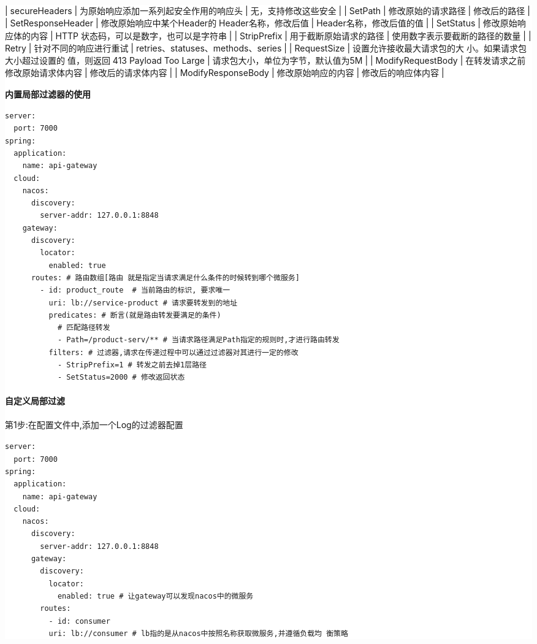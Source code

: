 |	secureHeaders 	|	为原始响应添加一系列起安全作用的响应头	|	无，支持修改这些安全 	|
|	SetPath	|	修改原始的请求路径	|	修改后的路径	|
|	SetResponseHeader	|	修改原始响应中某个Header的 Header名称，修改后值	|	Header名称，修改后值的值	|
|	SetStatus	|	修改原始响应体的内容	|	HTTP 状态码，可以是数字，也可以是字符串	|
|	StripPrefix	|	用于截断原始请求的路径	|	使用数字表示要截断的路径的数量	|
|	Retry	|	针对不同的响应进行重试	|	retries、statuses、methods、series	|
|	RequestSize	|	设置允许接收最大请求包的大 小。如果请求包大小超过设置的 值，则返回 413 Payload Too Large	|	请求包大小，单位为字节，默认值为5M	|
|	ModifyRequestBody	|	在转发请求之前修改原始请求体内容	|	修改后的请求体内容	|
|	ModifyResponseBody	|	修改原始响应的内容	|	修改后的响应体内容	|

**内置局部过滤器的使用**
```
server:
  port: 7000
spring:
  application:
    name: api-gateway
  cloud:
    nacos:
      discovery:
        server-addr: 127.0.0.1:8848
    gateway:
      discovery:
        locator:
          enabled: true
      routes: # 路由数组[路由 就是指定当请求满足什么条件的时候转到哪个微服务]
        - id: product_route  # 当前路由的标识, 要求唯一
          uri: lb://service-product # 请求要转发到的地址
          predicates: # 断言(就是路由转发要满足的条件)
            # 匹配路径转发
            - Path=/product-serv/** # 当请求路径满足Path指定的规则时,才进行路由转发
          filters: # 过滤器,请求在传递过程中可以通过过滤器对其进行一定的修改
            - StripPrefix=1 # 转发之前去掉1层路径
            - SetStatus=2000 # 修改返回状态

```




#### 自定义局部过滤

第1步:在配置文件中,添加一个Log的过滤器配置

```
server:
  port: 7000
spring:
  application:
    name: api-gateway
  cloud:
    nacos:
      discovery:
        server-addr: 127.0.0.1:8848
      gateway:
        discovery:
          locator:
            enabled: true # 让gateway可以发现nacos中的微服务
        routes:
          - id: consumer
          uri: lb://consumer # lb指的是从nacos中按照名称获取微服务,并遵循负载均 衡策略
```